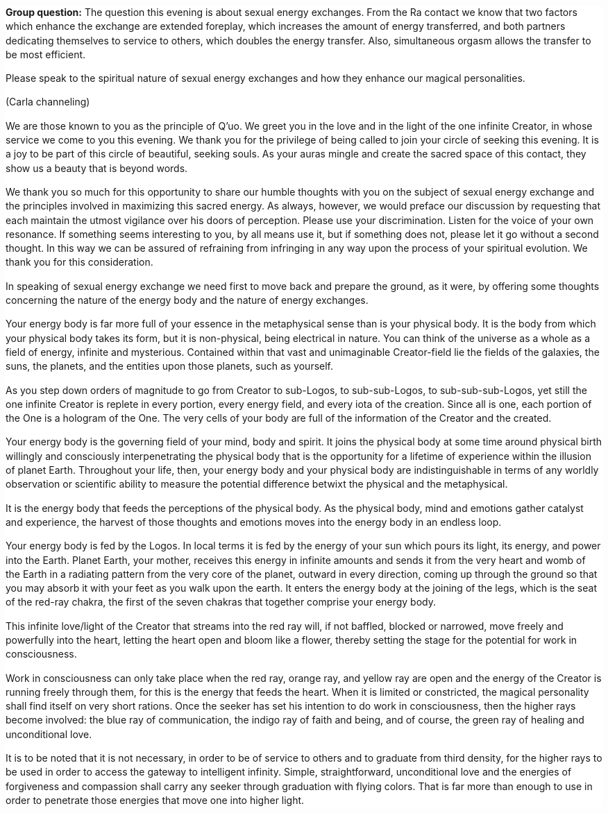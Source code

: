 <p class="group-question"><strong>Group question:</strong> The question this evening is about sexual energy exchanges. From the Ra contact we know that two factors which enhance the exchange are extended foreplay, which increases the amount of energy transferred, and both partners dedicating themselves to service to others, which doubles the energy transfer. Also, simultaneous orgasm allows the transfer to be most efficient.</p>
<p class="group-question">Please speak to the spiritual nature of sexual energy exchanges and how they enhance our magical personalities.</p>
<p class="channel-type">(Carla channeling)</p>
<p>We are those known to you as the principle of Q’uo. We greet you in the love and in the light of the one infinite Creator, in whose service we come to you this evening. We thank you for the privilege of being called to join your circle of seeking this evening. It is a joy to be part of this circle of beautiful, seeking souls. As your auras mingle and create the sacred space of this contact, they show us a beauty that is beyond words.</p>
<p>We thank you so much for this opportunity to share our humble thoughts with you on the subject of sexual energy exchange and the principles involved in maximizing this sacred energy. As always, however, we would preface our discussion by requesting that each maintain the utmost vigilance over his doors of perception. Please use your discrimination. Listen for the voice of your own resonance. If something seems interesting to you, by all means use it, but if something does not, please let it go without a second thought. In this way we can be assured of refraining from infringing in any way upon the process of your spiritual evolution. We thank you for this consideration.</p>
<p>In speaking of sexual energy exchange we need first to move back and prepare the ground, as it were, by offering some thoughts concerning the nature of the energy body and the nature of energy exchanges.</p>
<p>Your energy body is far more full of your essence in the metaphysical sense than is your physical body. It is the body from which your physical body takes its form, but it is non-physical, being electrical in nature. You can think of the universe as a whole as a field of energy, infinite and mysterious. Contained within that vast and unimaginable Creator-field lie the fields of the galaxies, the suns, the planets, and the entities upon those planets, such as yourself.</p>
<p>As you step down orders of magnitude to go from Creator to sub-Logos, to sub-sub-Logos, to sub-sub-sub-Logos, yet still the one infinite Creator is replete in every portion, every energy field, and every iota of the creation. Since all is one, each portion of the One is a hologram of the One. The very cells of your body are full of the information of the Creator and the created.</p>
<p>Your energy body is the governing field of your mind, body and spirit. It joins the physical body at some time around physical birth willingly and consciously interpenetrating the physical body that is the opportunity for a lifetime of experience within the illusion of planet Earth. Throughout your life, then, your energy body and your physical body are indistinguishable in terms of any worldly observation or scientific ability to measure the potential difference betwixt the physical and the metaphysical.</p>
<p>It is the energy body that feeds the perceptions of the physical body. As the physical body, mind and emotions gather catalyst and experience, the harvest of those thoughts and emotions moves into the energy body in an endless loop.</p>
<p>Your energy body is fed by the Logos. In local terms it is fed by the energy of your sun which pours its light, its energy, and power into the Earth. Planet Earth, your mother, receives this energy in infinite amounts and sends it from the very heart and womb of the Earth in a radiating pattern from the very core of the planet, outward in every direction, coming up through the ground so that you may absorb it with your feet as you walk upon the earth. It enters the energy body at the joining of the legs, which is the seat of the red-ray chakra, the first of the seven chakras that together comprise your energy body.</p>
<p>This infinite love/light of the Creator that streams into the red ray will, if not baffled, blocked or narrowed, move freely and powerfully into the heart, letting the heart open and bloom like a flower, thereby setting the stage for the potential for work in consciousness.</p>
<p>Work in consciousness can only take place when the red ray, orange ray, and yellow ray are open and the energy of the Creator is running freely through them, for this is the energy that feeds the heart. When it is limited or constricted, the magical personality shall find itself on very short rations. Once the seeker has set his intention to do work in consciousness, then the higher rays become involved: the blue ray of communication, the indigo ray of faith and being, and of course, the green ray of healing and unconditional love.</p>
<p>It is to be noted that it is not necessary, in order to be of service to others and to graduate from third density, for the higher rays to be used in order to access the gateway to intelligent infinity. Simple, straightforward, unconditional love and the energies of forgiveness and compassion shall carry any seeker through graduation with flying colors. That is far more than enough to use in order to penetrate those energies that move one into higher light.</p>